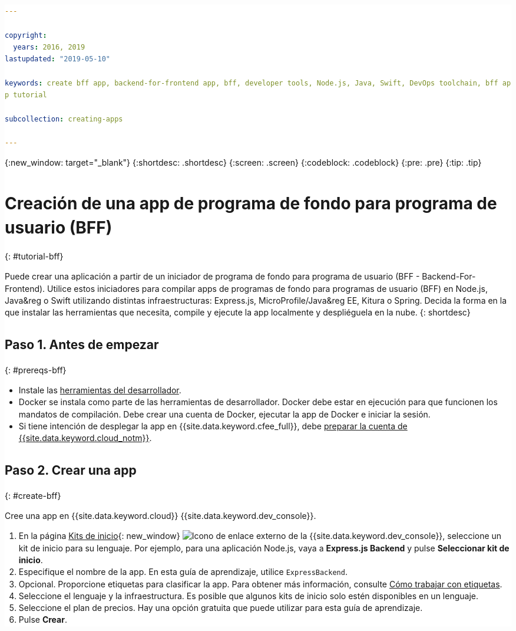 ```yaml
---

copyright:
  years: 2016, 2019
lastupdated: "2019-05-10"

keywords: create bff app, backend-for-frontend app, bff, developer tools, Node.js, Java, Swift, DevOps toolchain, bff app tutorial

subcollection: creating-apps

---
```


{:new_window: target="_blank"}
{:shortdesc: .shortdesc}
{:screen: .screen}
{:codeblock: .codeblock}
{:pre: .pre}
{:tip: .tip}

# Creación de una app de programa de fondo para programa de usuario (BFF)
{: #tutorial-bff}

Puede crear una aplicación a partir de un iniciador de programa de fondo para programa de usuario (BFF - Backend-For-Frontend). Utilice estos iniciadores para compilar apps de programas de fondo para programas de usuario (BFF) en Node.js, Java&reg o Swift utilizando distintas infraestructuras: Express.js, MicroProfile/Java&reg EE, Kitura o Spring. Decida la forma en la que instalar las herramientas que necesita, compile y ejecute la app localmente y despliéguela en la nube.
{: shortdesc}

## Paso 1. Antes de empezar
{: #prereqs-bff}

* Instale las [herramientas del desarrollador](/docs/cli?topic=cloud-cli-ibmcloud-cli).
* Docker se instala como parte de las herramientas de desarrollador. Docker debe estar en ejecución para que funcionen los mandatos de compilación. Debe crear una cuenta de Docker, ejecutar la app de Docker e iniciar la sesión.
* Si tiene intención de desplegar la app en {{site.data.keyword.cfee_full}}, debe [preparar la cuenta de {{site.data.keyword.cloud_notm}}](/docs/cloud-foundry?topic=cloud-foundry-prepare).

## Paso 2. Crear una app
{: #create-bff}

Cree una app en {{site.data.keyword.cloud}} {{site.data.keyword.dev_console}}.

1. En la página [Kits de inicio](https://{DomainName}/developer/appservice/starter-kits/){: new_window} ![Icono de enlace externo](../../icons/launch-glyph.svg "Icono de enlace externo") de la {{site.data.keyword.dev_console}}, seleccione un kit de inicio para su lenguaje. Por ejemplo, para una aplicación Node.js, vaya a **Express.js Backend** y pulse **Seleccionar kit de inicio**.
2. Especifique el nombre de la app. En esta guía de aprendizaje, utilice `ExpressBackend`.
3. Opcional. Proporcione etiquetas para clasificar la app. Para obtener más información, consulte [Cómo trabajar con etiquetas](/docs/resources?topic=resources-tag).
4. Seleccione el lenguaje y la infraestructura. Es posible que algunos kits de inicio solo estén disponibles en un lenguaje.
5. Seleccione el plan de precios. Hay una opción gratuita que puede utilizar para esta guía de aprendizaje.
6. Pulse **Crear**.
